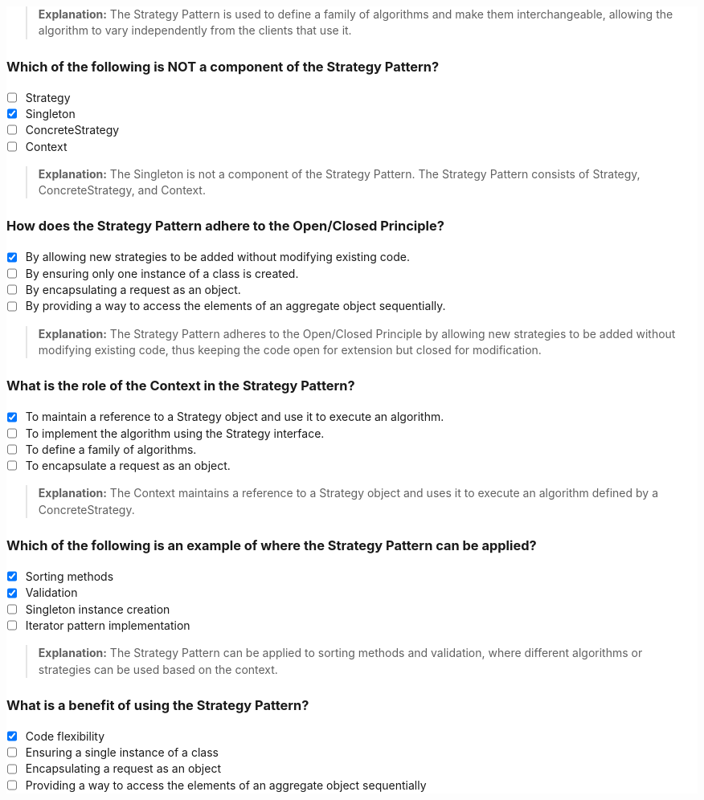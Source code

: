 > **Explanation:** The Strategy Pattern is used to define a family of algorithms and make them interchangeable, allowing the algorithm to vary independently from the clients that use it.

### Which of the following is NOT a component of the Strategy Pattern?

- [ ] Strategy
- [x] Singleton
- [ ] ConcreteStrategy
- [ ] Context

> **Explanation:** The Singleton is not a component of the Strategy Pattern. The Strategy Pattern consists of Strategy, ConcreteStrategy, and Context.

### How does the Strategy Pattern adhere to the Open/Closed Principle?

- [x] By allowing new strategies to be added without modifying existing code.
- [ ] By ensuring only one instance of a class is created.
- [ ] By encapsulating a request as an object.
- [ ] By providing a way to access the elements of an aggregate object sequentially.

> **Explanation:** The Strategy Pattern adheres to the Open/Closed Principle by allowing new strategies to be added without modifying existing code, thus keeping the code open for extension but closed for modification.

### What is the role of the Context in the Strategy Pattern?

- [x] To maintain a reference to a Strategy object and use it to execute an algorithm.
- [ ] To implement the algorithm using the Strategy interface.
- [ ] To define a family of algorithms.
- [ ] To encapsulate a request as an object.

> **Explanation:** The Context maintains a reference to a Strategy object and uses it to execute an algorithm defined by a ConcreteStrategy.

### Which of the following is an example of where the Strategy Pattern can be applied?

- [x] Sorting methods
- [x] Validation
- [ ] Singleton instance creation
- [ ] Iterator pattern implementation

> **Explanation:** The Strategy Pattern can be applied to sorting methods and validation, where different algorithms or strategies can be used based on the context.

### What is a benefit of using the Strategy Pattern?

- [x] Code flexibility
- [ ] Ensuring a single instance of a class
- [ ] Encapsulating a request as an object
- [ ] Providing a way to access the elements of an aggregate object sequentially
